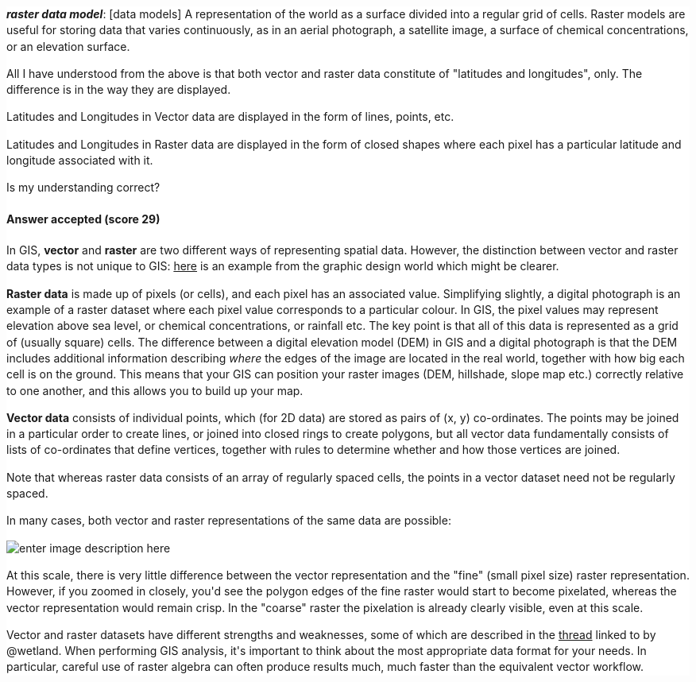   <em><strong>raster data model</em></strong>: [data models] A representation of the world as a surface divided into a regular grid of cells. Raster models are useful for storing data that varies continuously, as in an aerial photograph, a satellite image, a surface of chemical concentrations, or an elevation surface.  
</blockquote>

All I have understood from the above is that both vector and raster data constitute of "latitudes and longitudes", only. The difference is in the way they are displayed.  

Latitudes and Longitudes in Vector data are displayed in the form of lines, points, etc.  

Latitudes and Longitudes in Raster data are displayed in the form of closed shapes where each pixel has a particular latitude and longitude associated with it.   

Is my understanding correct?  

#### Answer accepted (score 29)
In GIS, <strong>vector</strong> and <strong>raster</strong> are two different ways of representing spatial data. However, the distinction between vector and raster data types is not unique to GIS: <a href="http://www.adobe.com/designcenter-archive/keyconcepts/articles/concept_raster.html" rel="noreferrer">here</a> is an example from the graphic design world which might be clearer.   

<strong>Raster data</strong> is made up of pixels (or cells), and each pixel has an associated value. Simplifying slightly, a digital photograph is an example of a raster dataset where each pixel value corresponds to a particular colour. In GIS, the pixel values may represent elevation above sea level, or chemical concentrations, or rainfall etc. The key point is that all of this data is represented as a grid of (usually square) cells. The difference between a digital elevation model (DEM) in GIS and a digital photograph is that the DEM includes additional information describing <em>where</em> the edges of the image are located in the real world, together with how big each cell is on the ground. This means that your GIS can position your raster images (DEM, hillshade, slope map etc.) correctly relative to one another, and this allows you to build up your map.  

<strong>Vector data</strong> consists of individual points, which (for 2D data) are stored as pairs of (x, y) co-ordinates. The points may be joined in a particular order to create lines, or joined into closed rings to create polygons, but all vector data fundamentally consists of lists of co-ordinates that define vertices, together with rules to determine whether and how those vertices are joined.  

Note that whereas raster data consists of an array of regularly spaced cells, the points in a vector dataset need not be regularly spaced.  

In many cases, both vector and raster representations of the same data are possible:  

<img src="https://i.stack.imgur.com/mO0tU.png" alt="enter image description here">  

At this scale, there is very little difference between the vector representation and the "fine" (small pixel size) raster representation. However, if you zoomed in closely, you'd see the polygon edges of the fine raster would start to become pixelated, whereas the vector representation would remain crisp. In the "coarse" raster the pixelation is already clearly visible, even at this scale.  

Vector and raster datasets have different strengths and weaknesses, some of which are described in the <a href="https://gis.stackexchange.com/questions/7077/what-are-raster-and-vector-data-in-gis-and-when-to-use">thread</a> linked to by @wetland. When performing GIS analysis, it's important to think about the most appropriate data format for your needs. In particular, careful use of raster algebra can often produce results much, much faster than the equivalent vector workflow.  
